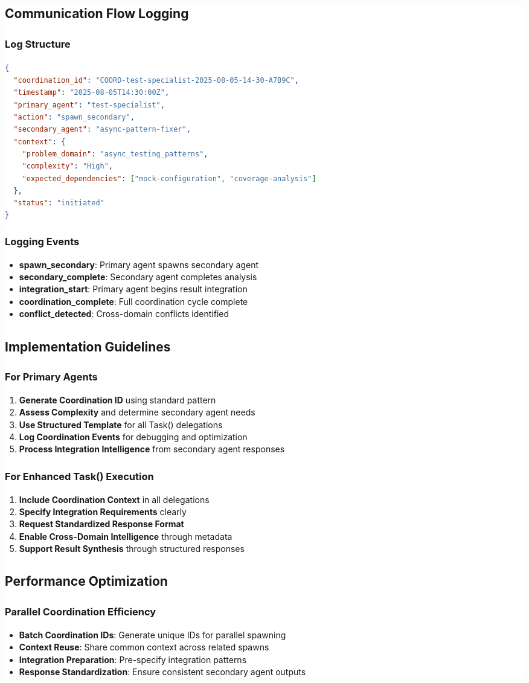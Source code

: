 ## Communication Flow Logging

### Log Structure
```json
{
  "coordination_id": "COORD-test-specialist-2025-08-05-14-30-A7B9C",
  "timestamp": "2025-08-05T14:30:00Z",
  "primary_agent": "test-specialist",
  "action": "spawn_secondary",
  "secondary_agent": "async-pattern-fixer",
  "context": {
    "problem_domain": "async_testing_patterns",
    "complexity": "High",
    "expected_dependencies": ["mock-configuration", "coverage-analysis"]
  },
  "status": "initiated"
}
```

### Logging Events
- **spawn_secondary**: Primary agent spawns secondary agent
- **secondary_complete**: Secondary agent completes analysis
- **integration_start**: Primary agent begins result integration
- **coordination_complete**: Full coordination cycle complete
- **conflict_detected**: Cross-domain conflicts identified

## Implementation Guidelines

### For Primary Agents
1. **Generate Coordination ID** using standard pattern
2. **Assess Complexity** and determine secondary agent needs
3. **Use Structured Template** for all Task() delegations
4. **Log Coordination Events** for debugging and optimization
5. **Process Integration Intelligence** from secondary agent responses

### For Enhanced Task() Execution
1. **Include Coordination Context** in all delegations
2. **Specify Integration Requirements** clearly
3. **Request Standardized Response Format** 
4. **Enable Cross-Domain Intelligence** through metadata
5. **Support Result Synthesis** through structured responses

## Performance Optimization

### Parallel Coordination Efficiency
- **Batch Coordination IDs**: Generate unique IDs for parallel spawning
- **Context Reuse**: Share common context across related spawns
- **Integration Preparation**: Pre-specify integration patterns
- **Response Standardization**: Ensure consistent secondary agent outputs
